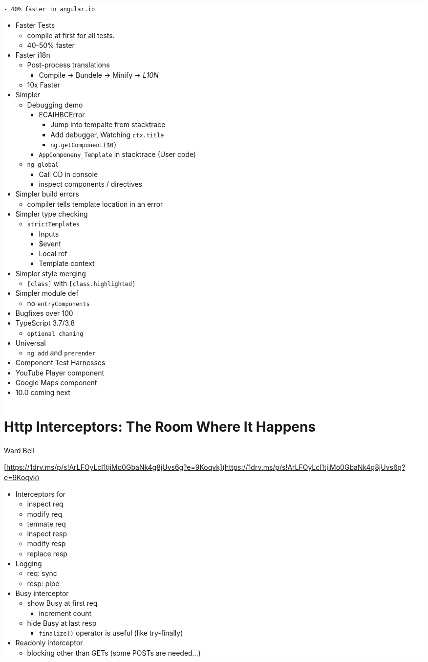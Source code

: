     - 40% faster in angular.io
- Faster Tests
  - compile at first for all tests.
  - 40-50% faster
- Faster i18n
  - Post-process translations
    - Compile -> Bundele -> Minify -> _L10N_
  - 10x Faster
- Simpler
  - Debugging demo
    - ECAIHBCError
      - Jump into tempalte from stacktrace
      - Add debugger, Watching `ctx.title`
      - `ng.getComponent($0)`
    - `AppComponeny_Template` in stacktrace (User code)
  - `ng global`
    - Call CD in console
    - inspect components / directives
- Simpler build errors
  - compiler tells template location in an error
- Simpler type checking
  - `strictTemplates`
    - Inputs
    - $event
    - Local ref
    - Template context
- Simpler style merging
  - `[class]` with `[class.highlighted]`
- Simpler module def
  - no `entryComponents`
- Bugfixes over 100
- TypeScript 3.7/3.8
  - `optional chaning`
- Universal
  - `ng add` and `prerender`
- Component Test Harnesses
- YouTube Player component
- Google Maps component
- 10.0 coming next

# Http Interceptors: The Room Where It Happens

Ward Bell

[https://1drv.ms/p/s!ArLFOyLcl1tjiMo0GbaNk4g8jUvs6g?e=9Koqvk](https://1drv.ms/p/s!ArLFOyLcl1tjiMo0GbaNk4g8jUvs6g?e=9Koqvk)

- Interceptors for
  - inspect req
  - modify req
  - temnate req
  - inspect resp
  - modify resp
  - replace resp
- Logging
  - req: sync
  - resp: pipe
- Busy interceptor
  - show Busy at first req
    - increment count
  - hide Busy at last resp
    - `finalize()` operator is useful (like try-finally)
- Readonly interceptor
  - blocking other than GETs (some POSTs are needed…)